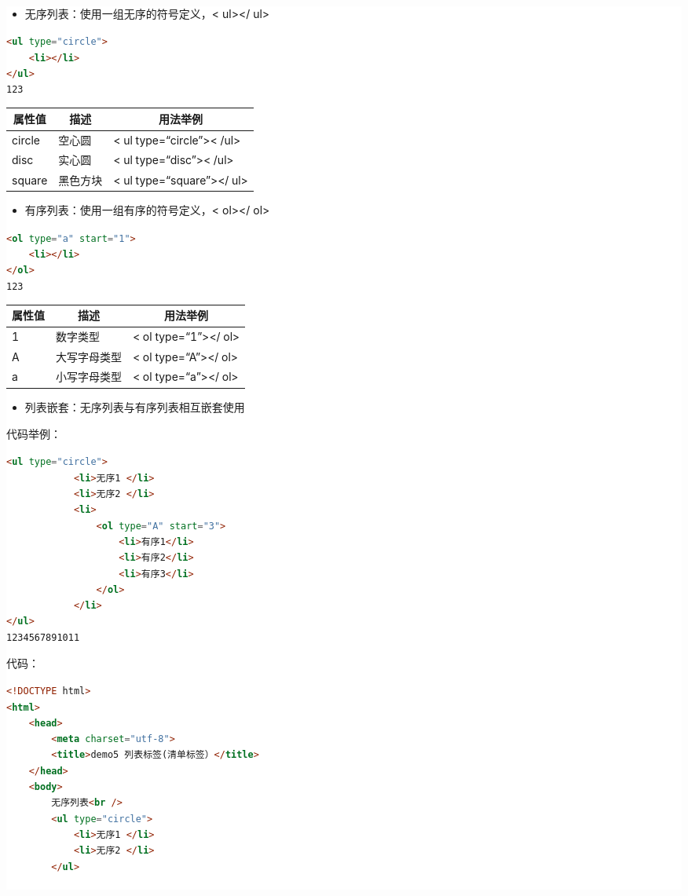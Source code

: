 - 无序列表：使用一组无序的符号定义，< ul></ ul>

```html
<ul type="circle">
    <li></li>
</ul>
123
```

| 属性值 | 描述     | 用法举例                  |
| ------ | -------- | ------------------------- |
| circle | 空心圆   | < ul type=“circle”>< /ul> |
| disc   | 实心圆   | < ul type=“disc”>< /ul>   |
| square | 黑色方块 | < ul type=“square”></ ul> |

- 有序列表：使用一组有序的符号定义，< ol></ ol>

```html
<ol type="a" start="1">
    <li></li>
</ol>
123
```

| 属性值 | 描述         | 用法举例             |
| ------ | ------------ | -------------------- |
| 1      | 数字类型     | < ol type=“1”></ ol> |
| A      | 大写字母类型 | < ol type=“A”></ ol> |
| a      | 小写字母类型 | < ol type=“a”></ ol> |

- 列表嵌套：无序列表与有序列表相互嵌套使用

代码举例：

```html
<ul type="circle">
			<li>无序1 </li>
			<li>无序2 </li>
			<li>
				<ol type="A" start="3">
					<li>有序1</li>
					<li>有序2</li>
					<li>有序3</li>
				</ol> 
			</li>
</ul>
1234567891011
```

代码：

```html
<!DOCTYPE html>
<html>
	<head>
		<meta charset="utf-8">
		<title>demo5 列表标签(清单标签）</title>
	</head>
	<body>
		无序列表<br />
		<ul type="circle">
			<li>无序1 </li>
			<li>无序2 </li>
		</ul>
		
```